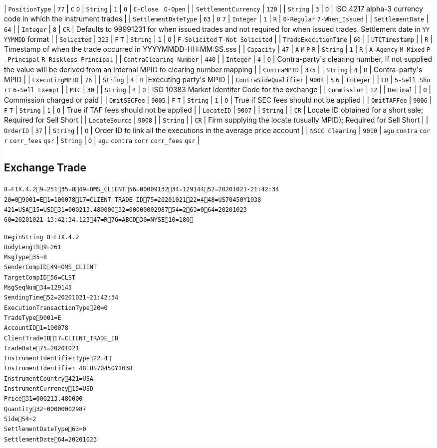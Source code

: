 | `PositionType` | `77` | `C` `O` | `String` | `1` | `O` | `C-Close ` `O-Open` |
| `SettlementCurrency` | `120` |  | `String` | `3` | `O` | ISO 4217 alpha-3 currency code in which the instrument trades |
| `SettlementDateType` | `63` | `0` `7` | `Integer` | `1` | `R` | `0-Regular` `7-When_Issued` |
| `SettlementDate` | `64` |  | `Integer` | `8` | `CR` | Defaults to 99991231 for when issued trades and not required for when issued trades. Settlement date in `YYYYMMDD` format |
| `Solicited` | `325` | `F` `T` | `String` | `1` | `O` | `F-Solicited` `T-Not Solicited` |
| `TradeExecutionTime` | `60` |  | `UTCTimestamp` |  | `R` | Timestamp of when the trade occurred in YYYYMMDD-HH:MM:SS.sss |
| `Capacity` | `47` | `A` `M` `P` `R` | `String` | `1` | `R` | `A-Agency` `M-Mixed` `P-Principal` `R-Riskless Principal` |
| `ContraClearing Number` | `440` |  | `Integer` | `4` | `O` | Contra-party's clearing number, If not supplied the value will be derived from an internal MPID to clearing number mapping |
| `ContraMPID` | `375` |  | `String` | `4` | `R` | Contra-party's MPID |
| `ExecutingMPID` | `76` |  | `String` | `4` | `R` |Executing party's MPID |
| `ContraSideQualifier` | `9004` | `5` `6` | `Integer` |  | `CR` | `5-Sell Short` `6-Sell Exempt` |
| `MIC` | `30` |  | `String` | `4` | `O` | ISO 10383 Market Identifer Code for the exchange |
| `Commission` | `12` |  | `Decimal` |  | `O` | Commission charged or paid |
| `OmitSECFee` | `9005` | `F` `T` | `String` | `1` | `O` | True if SEC fees should not be applied |
| `OmitTAFFee` | `9006` | `F` `T` | `String` | `1` | `O` | True if TAF fees should not be applied |
| `LocateID` | `9007` |  | `String` |  | `CR` | Locate ID obtained for a short sale; Required for Sell Short |
| `LocateSource` | `9008` |  | `String` |  | `CR` | Firm supplying the locate (usually MPID); Required for Sell Short |
| `OrderID` | `37` |  | `String` |  | `O` | Order ID to link all the executions in the average price account |
| `NSCC Clearing` | `9010` | `agu` `contra` `corr` `corr_fees` `qsr` | `String` | `O` | `agu` `contra` `corr` `corr_fees` `qsr` |


## Exchange Trade

```
8=FIX.4.29=25135=849=OMS_CLIENT56=0000913234=12914452=20201021-21:42:34
20=09001=E1=10007817=CLIENT_TRADE_ID75=2020102122=448=US70450Y1038
421=USA15=USD31=000213.48000032=0000000298754=263=064=20201023
60=20201021-13:42:34.12347=R76=ABCD30=NYSE10=180
```

```
BeginString 8=FIX.4.2
BodyLength9=261
MsgType35=8
SenderCompID49=OMS_CLIENT
TargetCompID56=CLST
MsgSeqNum34=129145
SendingTime52=20201021-21:42:34
ExecutionTransactionType20=0
TradeType9001=E
AccountID1=100078
ClientTradeID17=CLIENT_TRADE_ID
TradeDate75=20201021
InstrumentIdentifierType22=4
InstrumentIdentifier 48=US70450Y1038
InstrumentCountry421=USA
InstrumentCurrency15=USD
Price31=000213.480000
Quantity32=00000002987
Side54=2
SettlementDateType63=0
SettlementDate64=20201023
```